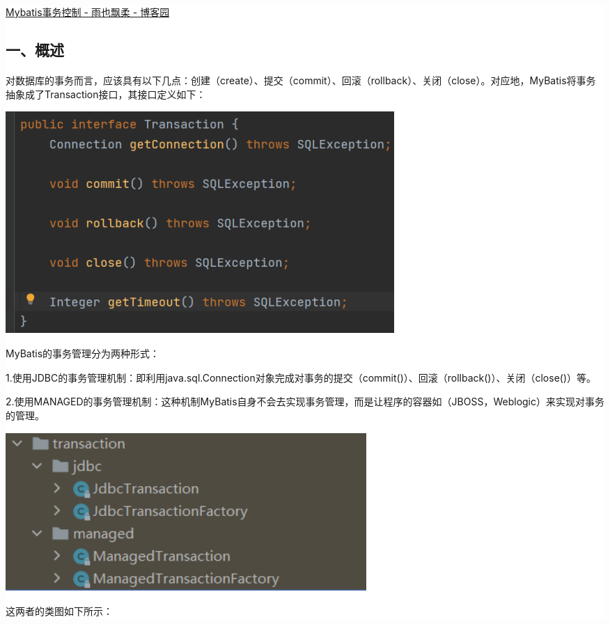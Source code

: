 [Mybatis事务控制 - 雨也飘柔 - 博客园](https://www.cnblogs.com/xdlrf/p/16824043.html)

## **一、概述**

  对数据库的事务而言，应该具有以下几点：创建（create）、提交（commit）、回滚（rollback）、关闭（close）。对应地，MyBatis将事务抽象成了Transaction接口，其接口定义如下：

![](Mybatis%20%E4%BA%8B%E5%8A%A1%E6%8E%A7%E5%88%B6.assets/2660057-20221025102716519-1433676168.png)

MyBatis的事务管理分为两种形式：

1.使用JDBC的事务管理机制：即利用java.sql.Connection对象完成对事务的提交（commit()）、回滚（rollback()）、关闭（close()）等。

2.使用MANAGED的事务管理机制：这种机制MyBatis自身不会去实现事务管理，而是让程序的容器如（JBOSS，Weblogic）来实现对事务的管理。

![](Mybatis%20%E4%BA%8B%E5%8A%A1%E6%8E%A7%E5%88%B6.assets/2660057-20221025102742531-491570028.png)

这两者的类图如下所示：
